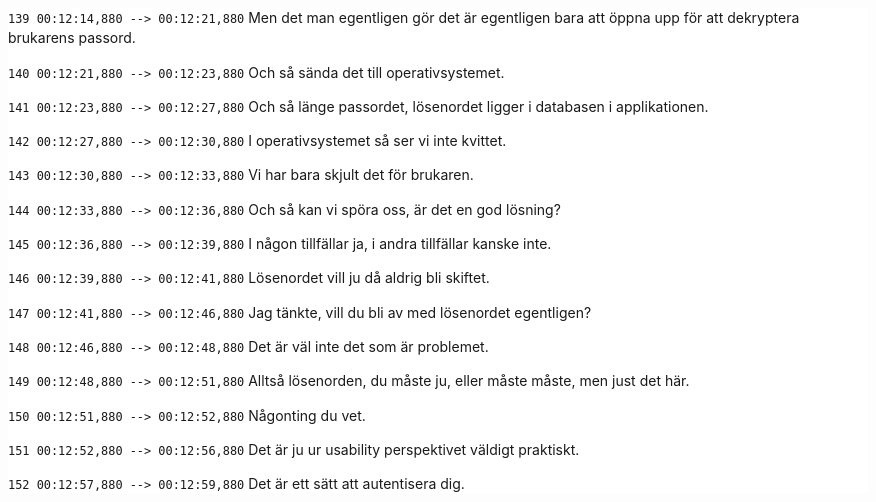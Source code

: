 

`139 00:12:14,880 --> 00:12:21,880`
Men det man egentligen gör det är egentligen bara att öppna upp för att dekryptera brukarens passord.



`140 00:12:21,880 --> 00:12:23,880`
Och så sända det till operativsystemet.



`141 00:12:23,880 --> 00:12:27,880`
Och så länge passordet, lösenordet ligger i databasen i applikationen.



`142 00:12:27,880 --> 00:12:30,880`
I operativsystemet så ser vi inte kvittet.



`143 00:12:30,880 --> 00:12:33,880`
Vi har bara skjult det för brukaren.



`144 00:12:33,880 --> 00:12:36,880`
Och så kan vi spöra oss, är det en god lösning?



`145 00:12:36,880 --> 00:12:39,880`
I någon tillfällar ja, i andra tillfällar kanske inte.



`146 00:12:39,880 --> 00:12:41,880`
Lösenordet vill ju då aldrig bli skiftet.



`147 00:12:41,880 --> 00:12:46,880`
Jag tänkte, vill du bli av med lösenordet egentligen?



`148 00:12:46,880 --> 00:12:48,880`
Det är väl inte det som är problemet.



`149 00:12:48,880 --> 00:12:51,880`
Alltså lösenorden, du måste ju, eller måste måste, men just det här.



`150 00:12:51,880 --> 00:12:52,880`
Någonting du vet.



`151 00:12:52,880 --> 00:12:56,880`
Det är ju ur usability perspektivet väldigt praktiskt.



`152 00:12:57,880 --> 00:12:59,880`
Det är ett sätt att autentisera dig.
